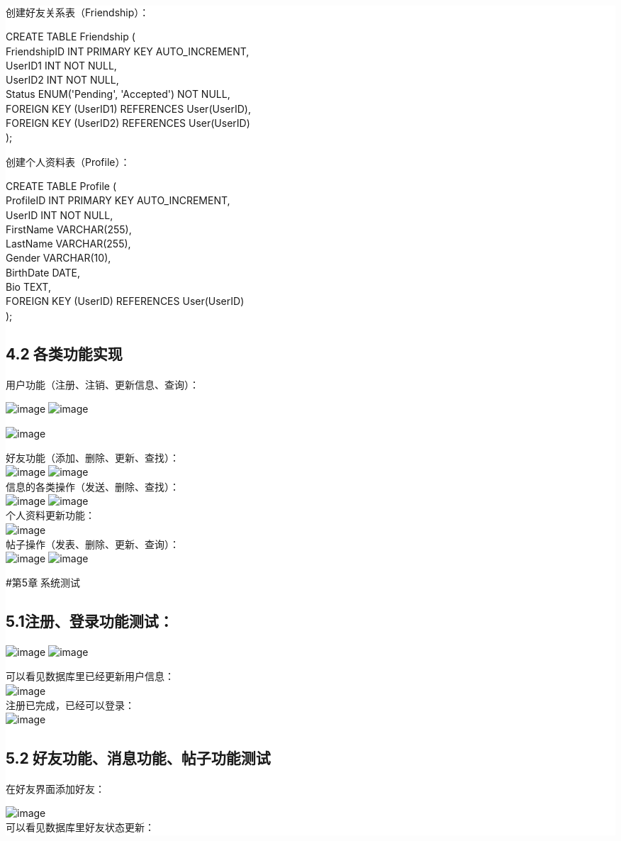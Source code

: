 创建好友关系表（Friendship）：<div>
CREATE TABLE Friendship (<div>
  FriendshipID INT PRIMARY KEY AUTO_INCREMENT,<div>
  UserID1 INT NOT NULL,<div>
  UserID2 INT NOT NULL,<div>
  Status ENUM('Pending', 'Accepted') NOT NULL,<div>
  FOREIGN KEY (UserID1) REFERENCES User(UserID),<div>
  FOREIGN KEY (UserID2) REFERENCES User(UserID)<div>
);<div>

创建个人资料表（Profile）：<div>
CREATE TABLE Profile (<div>
  ProfileID INT PRIMARY KEY AUTO_INCREMENT,<div>
  UserID INT NOT NULL,<div>
  FirstName VARCHAR(255),<div>
  LastName VARCHAR(255),<div>
  Gender VARCHAR(10),<div>
  BirthDate DATE,<div>
  Bio TEXT,<div>
  FOREIGN KEY (UserID) REFERENCES User(UserID)<div>
);<div>

 ## 4.2 各类功能实现<div>
用户功能（注册、注销、更新信息、查询）：<div>

![image](https://github.com/2249899756/CourseDesignOfDatabase/assets/94681217/2ddc9e15-a073-401e-a730-cb1007f16a82)
  ![image](https://github.com/2249899756/CourseDesignOfDatabase/assets/94681217/f7a3e50a-f5a2-45e1-8b66-2fc23a93a2c8)<div>

![image](https://github.com/2249899756/CourseDesignOfDatabase/assets/94681217/5b8746b8-a939-44b4-b9c3-2839cedc2f30)<div>
好友功能（添加、删除、更新、查找）：<div>
  ![image](https://github.com/2249899756/CourseDesignOfDatabase/assets/94681217/8a7fb61a-ab66-4431-b9d5-c66d2237029f)
  ![image](https://github.com/2249899756/CourseDesignOfDatabase/assets/94681217/5960e8b0-7654-4f82-b388-2ef63183ef58)<div>
信息的各类操作（发送、删除、查找）：<div>
  ![image](https://github.com/2249899756/CourseDesignOfDatabase/assets/94681217/3642a39d-5280-411a-ac12-f2be9f52ba4a)
  ![image](https://github.com/2249899756/CourseDesignOfDatabase/assets/94681217/13b4f22f-5d3c-4ff6-8838-b0e74c99e6d8)<div>
个人资料更新功能：<div>
  ![image](https://github.com/2249899756/CourseDesignOfDatabase/assets/94681217/dca9cd9d-808a-4805-8a5c-17c26a49dba2)<div>
帖子操作（发表、删除、更新、查询）：<div>
  ![image](https://github.com/2249899756/CourseDesignOfDatabase/assets/94681217/b3a8e99e-8d85-430b-b0ca-2bad5e15a61d)
![image](https://github.com/2249899756/CourseDesignOfDatabase/assets/94681217/c36af77c-bae0-4593-928d-8f30867ea888)<div>

  
#第5章 系统测试<div>
 ## 5.1注册、登录功能测试：<div>
 ![image](https://github.com/2249899756/CourseDesignOfDatabase/assets/94681217/08da92ce-468f-419e-b45f-69bd4e7f0c62)
  ![image](https://github.com/2249899756/CourseDesignOfDatabase/assets/94681217/077d5e6a-6c75-4ae8-ba60-1665a15c8725)<div>
可以看见数据库里已经更新用户信息：<div>
  ![image](https://github.com/2249899756/CourseDesignOfDatabase/assets/94681217/a3b9536f-fb75-489f-8936-e9b53576aae5)<div>
注册已完成，已经可以登录：<div>
  ![image](https://github.com/2249899756/CourseDesignOfDatabase/assets/94681217/f2d1fd75-47a5-445c-8364-b87f97de5abc)<div>
 ## 5.2 好友功能、消息功能、帖子功能测试<div>
 在好友界面添加好友：<div>
![image](https://github.com/2249899756/CourseDesignOfDatabase/assets/94681217/997a6157-a7a4-4f68-9ac4-7ac7d91e3879)<div>
可以看见数据库里好友状态更新：<div>